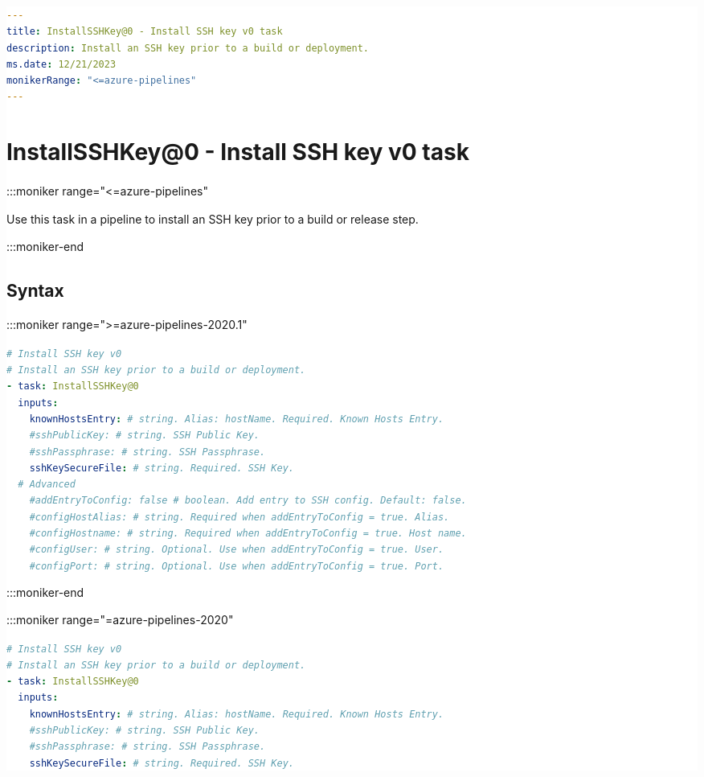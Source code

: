 ```yaml
---
title: InstallSSHKey@0 - Install SSH key v0 task
description: Install an SSH key prior to a build or deployment.
ms.date: 12/21/2023
monikerRange: "<=azure-pipelines"
---
```


# InstallSSHKey@0 - Install SSH key v0 task


:::moniker range="<=azure-pipelines"


Use this task in a pipeline to install an SSH key prior to a build or release step.


:::moniker-end



## Syntax

:::moniker range=">=azure-pipelines-2020.1"

```yaml
# Install SSH key v0
# Install an SSH key prior to a build or deployment.
- task: InstallSSHKey@0
  inputs:
    knownHostsEntry: # string. Alias: hostName. Required. Known Hosts Entry. 
    #sshPublicKey: # string. SSH Public Key. 
    #sshPassphrase: # string. SSH Passphrase. 
    sshKeySecureFile: # string. Required. SSH Key. 
  # Advanced
    #addEntryToConfig: false # boolean. Add entry to SSH config. Default: false.
    #configHostAlias: # string. Required when addEntryToConfig = true. Alias. 
    #configHostname: # string. Required when addEntryToConfig = true. Host name. 
    #configUser: # string. Optional. Use when addEntryToConfig = true. User. 
    #configPort: # string. Optional. Use when addEntryToConfig = true. Port.
```

:::moniker-end

:::moniker range="=azure-pipelines-2020"

```yaml
# Install SSH key v0
# Install an SSH key prior to a build or deployment.
- task: InstallSSHKey@0
  inputs:
    knownHostsEntry: # string. Alias: hostName. Required. Known Hosts Entry. 
    #sshPublicKey: # string. SSH Public Key. 
    #sshPassphrase: # string. SSH Passphrase. 
    sshKeySecureFile: # string. Required. SSH Key.
```
